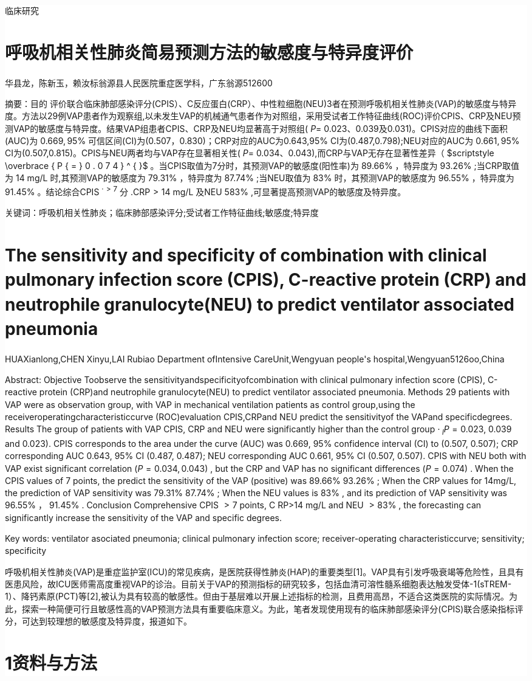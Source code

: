 临床研究

# 呼吸机相关性肺炎简易预测方法的敏感度与特异度评价

华县龙，陈新玉，赖汝标翁源县人民医院重症医学科，广东翁源512600

摘要：目的 评价联合临床肺部感染评分(CPIS）、C反应蛋白(CRP）、中性粒细胞(NEU)3者在预测呼吸机相关性肺炎(VAP)的敏感度与特异度。方法以29例VAP患者作为观察组,以未发生VAP的机械通气患者作为对照组，采用受试者工作特征曲线(ROC)评价CPIS、CRP及NEU预测VAP的敏感度与特异度。结果VAP组患者CPIS、CRP及NEU均显著高于对照组( $P =$ 0.023、0.039及0.031)。CPIS对应的曲线下面积(AUC)为 $0 . 6 6 9 , 9 5 \%$ 可信区间(CI)为(0.507，0.830)；CRP对应的AUC为0.643,$9 5 \%$ CI为(0.487,0.798);NEU对应的AUC为 $0 . 6 6 1 , 9 5 \%$ CI为(0.507,0.815)。CPIS与NEU两者均与VAP存在显著相关性( $P =$ 0.034、0.043),而CRP与VAP无存在显著性差异（ $scriptstyle \overbrace { P { = } 0 . 0 7 4 } ^ { }$ 。当CPIS取值为7分时，其预测VAP的敏感度(阳性率)为 $8 9 . 6 6 \%$ ，特异度为 $9 3 . 2 6 \%$ ;当CRP取值为 $1 4 ~ \mathrm { m g / L }$ 时,其预测VAP的敏感度为 $7 9 . 3 1 \%$ ，特异度为 $8 7 . 7 4 \%$ ;当NEU取值为 $8 3 \%$ 时，其预测VAP的敏感度为 $9 6 . 5 5 \%$ ，特异度为 $9 1 . 4 5 \%$ 。结论综合CPIS $^ { \cdot > 7 }$ 分 $\mathrm { . C R P { > } 1 4 ~ m g / L }$ 及NEU $5 8 3 \%$ ,可显著提高预测VAP的敏感度及特异度。

关键词：呼吸机相关性肺炎；临床肺部感染评分;受试者工作特征曲线;敏感度;特异度

# The sensitivity and specificity of combination with clinical pulmonary infection score (CPIS), C-reactive protein (CRP) and neutrophile granulocyte(NEU) to predict ventilator associated pneumonia

HUAXianlong,CHEN Xinyu,LAI Rubiao Department ofIntensive CareUnit,Wengyuan people's hospital,Wengyuan5126oo,China

Abstract: Objective Toobserve the sensitivityandspecificityofcombination with clinical pulmonary infection score (CPIS), C-reactive protein (CRP)and neutrophile granulocyte(NEU) to predict ventilator associated pneumonia. Methods 29 patients with VAP were as observation group, with VAP in mechanical ventilation patients as control group,using the receiveroperatingcharacteristiccurve (ROC)evaluation CPIS,CRPand NEU predict the sensitivityof the VAPand specificdegrees. Results The group of patients with VAP CPIS, CRP and NEU were significantly higher than the control group $\scriptstyle \cdot _ { \ l } P = 0 . 0 2 3 ,$ 0.039 and 0.023). CPIS corresponds to the area under the curve (AUC) was 0.669, $9 5 \%$ confidence interval (CI) to (0.507, 0.507); CRP corresponding AUC 0.643, $9 5 \%$ CI (0.487, 0.487); NEU corresponding AUC 0.661, $9 5 \%$ CI (0.507, 0.507). CPIS with NEU both with VAP exist significant correlation $( P { = } 0 . 0 3 4 , 0 . 0 4 3 )$ , but the CRP and VAP has no significant differences $( P { = } 0 . 0 7 4 )$ . When the CPIS values of 7 points, the predict the sensitivity of the VAP (positive) was $8 9 . 6 6 \%$ $9 3 . 2 6 \%$ ; When the CRP values for $1 4 \mathrm { m g / L } ,$ the prediction of VAP sensitivity was $7 9 . 3 1 \%$ $8 7 . 7 4 \%$ ; When the NEU values is $8 3 \%$ , and its prediction of VAP sensitivity was $9 6 . 5 5 \%$ ， $9 1 . 4 5 \%$ . Conclusion Comprehensive CPIS ${ > } 7$ points, C $\mathrm { R P > } 1 4 ~ \mathrm { m g / L }$ and NEU ${ > } 8 3 \%$ , the forecasting can significantly increase the sensitivity of the VAP and specific degrees.

Key words: ventilator asociated pneumonia; clinical pulmonary infection score; receiver-operating characteristiccurve; sensitivity; specificity

呼吸机相关性肺炎(VAP)是重症监护室(ICU)的常见疾病，是医院获得性肺炎(HAP)的重要类型[1]。VAP具有引发呼吸衰竭等危险性，且具有医患风险，故ICU医师需高度重视VAP的诊治。目前关于VAP的预测指标的研究较多，包括血清可溶性髓系细胞表达触发受体-1(sTREM-1）、降钙素原(PCT)等[2],被认为具有较高的敏感性。但由于基层难以开展上述指标的检测，且费用高昂，不适合这类医院的实际情况。为此，探索一种简便可行且敏感性高的VAP预测方法具有重要临床意义。为此，笔者发现使用现有的临床肺部感染评分(CPIS)联合感染指标评分，可达到较理想的敏感度及特异度，报道如下。

# 1资料与方法

